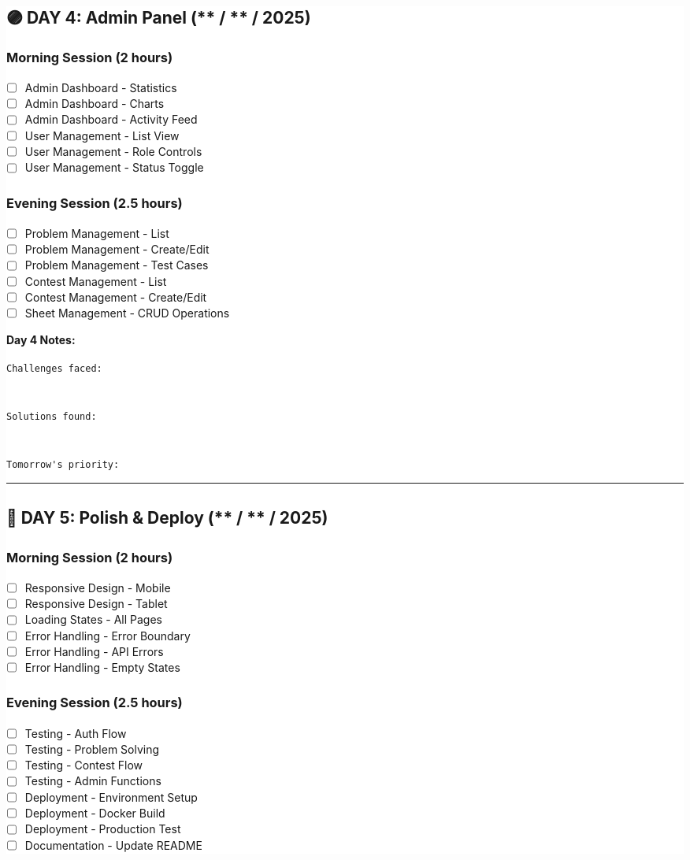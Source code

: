 
## 🟣 DAY 4: Admin Panel (** / ** / 2025)

### Morning Session (2 hours)

- [ ] Admin Dashboard - Statistics
- [ ] Admin Dashboard - Charts
- [ ] Admin Dashboard - Activity Feed
- [ ] User Management - List View
- [ ] User Management - Role Controls
- [ ] User Management - Status Toggle

### Evening Session (2.5 hours)

- [ ] Problem Management - List
- [ ] Problem Management - Create/Edit
- [ ] Problem Management - Test Cases
- [ ] Contest Management - List
- [ ] Contest Management - Create/Edit
- [ ] Sheet Management - CRUD Operations

**Day 4 Notes:**

```
Challenges faced:


Solutions found:


Tomorrow's priority:

```

---

## 🔴 DAY 5: Polish & Deploy (** / ** / 2025)

### Morning Session (2 hours)

- [ ] Responsive Design - Mobile
- [ ] Responsive Design - Tablet
- [ ] Loading States - All Pages
- [ ] Error Handling - Error Boundary
- [ ] Error Handling - API Errors
- [ ] Error Handling - Empty States

### Evening Session (2.5 hours)

- [ ] Testing - Auth Flow
- [ ] Testing - Problem Solving
- [ ] Testing - Contest Flow
- [ ] Testing - Admin Functions
- [ ] Deployment - Environment Setup
- [ ] Deployment - Docker Build
- [ ] Deployment - Production Test
- [ ] Documentation - Update README
